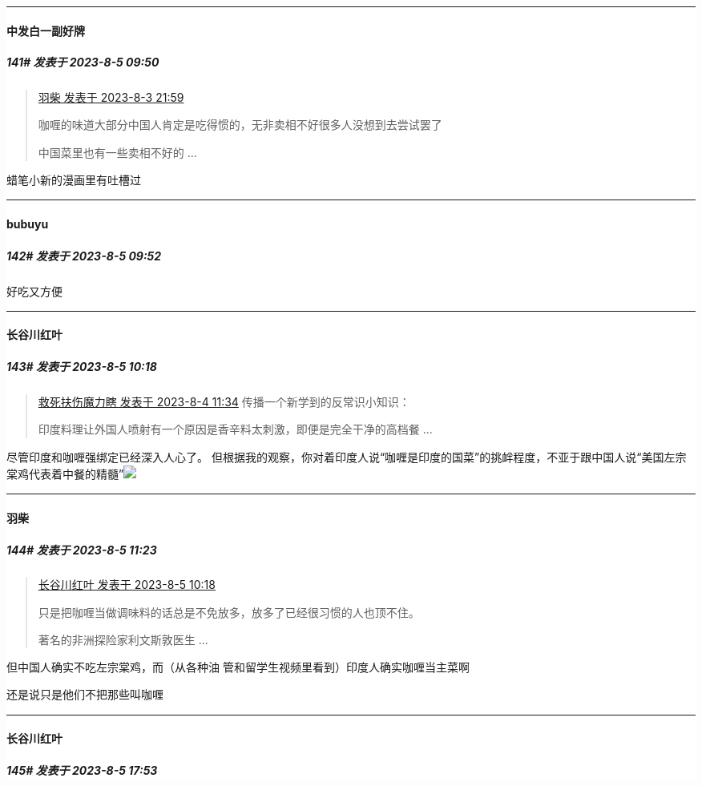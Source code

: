 
*****

####  中发白一副好牌  
##### 141#       发表于 2023-8-5 09:50

<blockquote><a href="httphttps://bbs.saraba1st.com/2b/forum.php?mod=redirect&amp;goto=findpost&amp;pid=61898122&amp;ptid=2146995" target="_blank">羽柴 发表于 2023-8-3 21:59</a>

咖喱的味道大部分中国人肯定是吃得惯的，无非卖相不好很多人没想到去尝试罢了

中国菜里也有一些卖相不好的 ...</blockquote>
蜡笔小新的漫画里有吐槽过

*****

####  bubuyu  
##### 142#       发表于 2023-8-5 09:52

好吃又方便


*****

####  长谷川红叶  
##### 143#       发表于 2023-8-5 10:18

<blockquote><a href="httphttps://bbs.saraba1st.com/2b/forum.php?mod=redirect&amp;goto=findpost&amp;pid=61902400&amp;ptid=2146995" target="_blank">救死扶伤魔力瞎 发表于 2023-8-4 11:34</a>
传播一个新学到的反常识小知识：

印度料理让外国人喷射有一个原因是香辛料太刺激，即便是完全干净的高档餐 ...</blockquote>
尽管印度和咖喱强绑定已经深入人心了。
但根据我的观察，你对着印度人说“咖喱是印度的国菜”的挑衅程度，不亚于跟中国人说“美国左宗棠鸡代表着中餐的精髓”<img src="https://static.saraba1st.com/image/smiley/face2017/053.png" referrerpolicy="no-referrer">


*****

####  羽柴  
##### 144#       发表于 2023-8-5 11:23

<blockquote><a href="httphttps://bbs.saraba1st.com/2b/forum.php?mod=redirect&amp;goto=findpost&amp;pid=61913851&amp;ptid=2146995" target="_blank">长谷川红叶 发表于 2023-8-5 10:18</a>

只是把咖喱当做调味料的话总是不免放多，放多了已经很习惯的人也顶不住。

著名的非洲探险家利文斯敦医生 ...</blockquote>
但中国人确实不吃左宗棠鸡，而（从各种油 管和留学生视频里看到）印度人确实咖喱当主菜啊

还是说只是他们不把那些叫咖喱


*****

####  长谷川红叶  
##### 145#       发表于 2023-8-5 17:53
